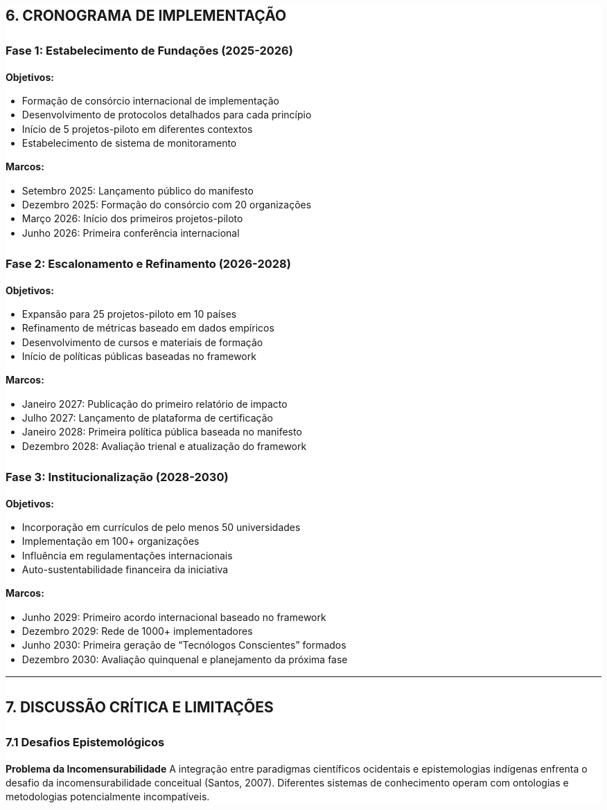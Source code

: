 
## **6. CRONOGRAMA DE IMPLEMENTAÇÃO**

### Fase 1: Estabelecimento de Fundações (2025-2026)

**Objetivos:**
- Formação de consórcio internacional de implementação
- Desenvolvimento de protocolos detalhados para cada princípio
- Início de 5 projetos-piloto em diferentes contextos
- Estabelecimento de sistema de monitoramento

**Marcos:**
- Setembro 2025: Lançamento público do manifesto
- Dezembro 2025: Formação do consórcio com 20 organizações
- Março 2026: Início dos primeiros projetos-piloto
- Junho 2026: Primeira conferência internacional

### Fase 2: Escalonamento e Refinamento (2026-2028)

**Objetivos:**
- Expansão para 25 projetos-piloto em 10 países
- Refinamento de métricas baseado em dados empíricos
- Desenvolvimento de cursos e materiais de formação
- Início de políticas públicas baseadas no framework

**Marcos:**
- Janeiro 2027: Publicação do primeiro relatório de impacto
- Julho 2027: Lançamento de plataforma de certificação
- Janeiro 2028: Primeira política pública baseada no manifesto
- Dezembro 2028: Avaliação trienal e atualização do framework

### Fase 3: Institucionalização (2028-2030)

**Objetivos:**
- Incorporação em currículos de pelo menos 50 universidades
- Implementação em 100+ organizações
- Influência em regulamentações internacionais
- Auto-sustentabilidade financeira da iniciativa

**Marcos:**
- Junho 2029: Primeiro acordo internacional baseado no framework
- Dezembro 2029: Rede de 1000+ implementadores
- Junho 2030: Primeira geração de “Tecnólogos Conscientes” formados
- Dezembro 2030: Avaliação quinquenal e planejamento da próxima fase

---

## **7. DISCUSSÃO CRÍTICA E LIMITAÇÕES**

### 7.1 Desafios Epistemológicos

**Problema da Incomensurabilidade**
A integração entre paradigmas científicos ocidentais e epistemologias indígenas enfrenta o desafio da incomensurabilidade conceitual (Santos, 2007). Diferentes sistemas de conhecimento operam com ontologias e metodologias potencialmente incompatíveis.
